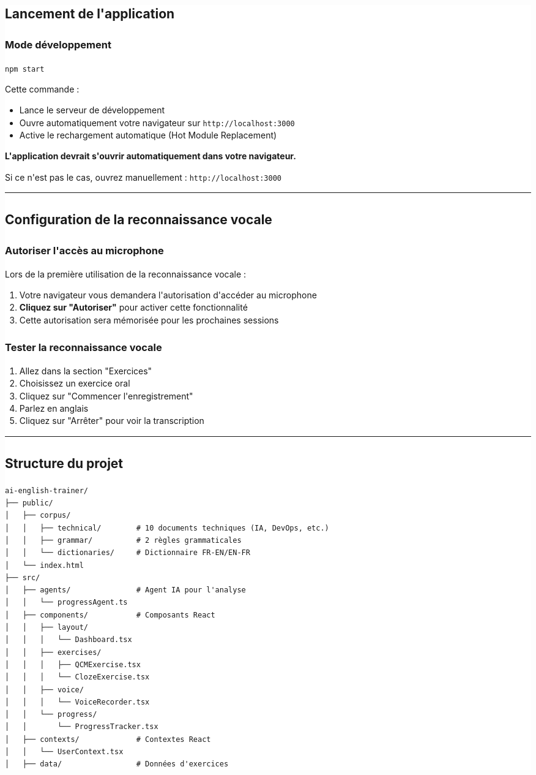 
## Lancement de l'application

### Mode développement

```bash
npm start
```

Cette commande :
- Lance le serveur de développement
- Ouvre automatiquement votre navigateur sur `http://localhost:3000`
- Active le rechargement automatique (Hot Module Replacement)

**L'application devrait s'ouvrir automatiquement dans votre navigateur.**

Si ce n'est pas le cas, ouvrez manuellement : `http://localhost:3000`

---

## Configuration de la reconnaissance vocale

### Autoriser l'accès au microphone

Lors de la première utilisation de la reconnaissance vocale :

1. Votre navigateur vous demandera l'autorisation d'accéder au microphone
2. **Cliquez sur "Autoriser"** pour activer cette fonctionnalité
3. Cette autorisation sera mémorisée pour les prochaines sessions

### Tester la reconnaissance vocale

1. Allez dans la section "Exercices"
2. Choisissez un exercice oral
3. Cliquez sur "Commencer l'enregistrement"
4. Parlez en anglais
5. Cliquez sur "Arrêter" pour voir la transcription

---

## Structure du projet

```
ai-english-trainer/
├── public/
│   ├── corpus/
│   │   ├── technical/        # 10 documents techniques (IA, DevOps, etc.)
│   │   ├── grammar/          # 2 règles grammaticales
│   │   └── dictionaries/     # Dictionnaire FR-EN/EN-FR
│   └── index.html
├── src/
│   ├── agents/               # Agent IA pour l'analyse
│   │   └── progressAgent.ts
│   ├── components/           # Composants React
│   │   ├── layout/
│   │   │   └── Dashboard.tsx
│   │   ├── exercises/
│   │   │   ├── QCMExercise.tsx
│   │   │   └── ClozeExercise.tsx
│   │   ├── voice/
│   │   │   └── VoiceRecorder.tsx
│   │   └── progress/
│   │       └── ProgressTracker.tsx
│   ├── contexts/             # Contextes React
│   │   └── UserContext.tsx
│   ├── data/                 # Données d'exercices
```